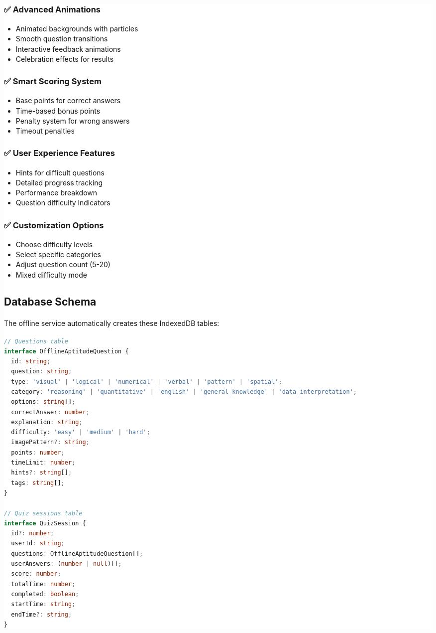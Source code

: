 ### ✅ **Advanced Animations**
- Animated backgrounds with particles
- Smooth question transitions
- Interactive feedback animations
- Celebration effects for results

### ✅ **Smart Scoring System**
- Base points for correct answers
- Time-based bonus points
- Penalty system for wrong answers
- Timeout penalties

### ✅ **User Experience Features**
- Hints for difficult questions
- Detailed progress tracking
- Performance breakdown
- Question difficulty indicators

### ✅ **Customization Options**
- Choose difficulty levels
- Select specific categories
- Adjust question count (5-20)
- Mixed difficulty mode

## Database Schema

The offline service automatically creates these IndexedDB tables:

```typescript
// Questions table
interface OfflineAptitudeQuestion {
  id: string;
  question: string;
  type: 'visual' | 'logical' | 'numerical' | 'verbal' | 'pattern' | 'spatial';
  category: 'reasoning' | 'quantitative' | 'english' | 'general_knowledge' | 'data_interpretation';
  options: string[];
  correctAnswer: number;
  explanation: string;
  difficulty: 'easy' | 'medium' | 'hard';
  imagePattern?: string;
  points: number;
  timeLimit: number;
  hints?: string[];
  tags: string[];
}

// Quiz sessions table
interface QuizSession {
  id?: number;
  userId: string;
  questions: OfflineAptitudeQuestion[];
  userAnswers: (number | null)[];
  score: number;
  totalTime: number;
  completed: boolean;
  startTime: string;
  endTime?: string;
}
```
